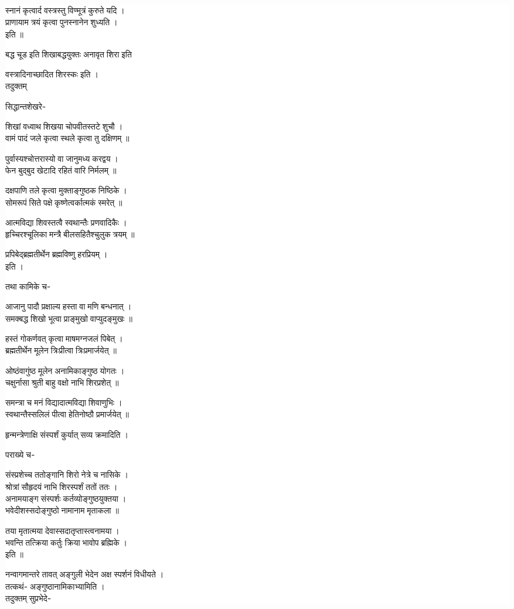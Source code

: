 स्नानं कृत्वार्द वस्त्रस्तु विण्मूत्रं कुरुते यदि ।  
प्राणायाम त्रयं कृत्वा पुनस्नानेन शुध्यति ।  
इति ॥  
  
बद्ध चूड इति शिखाबद्धयुक्तः अनावृत शिरा इति   
  

  
वस्त्रादिनाच्छादित शिरस्कः इति ।  
तदुक्तम्   
  
सिद्धान्तशेखरे-   
  
शिखां वध्वाथ शिखया चोपवीतस्तटे शुचौ ।  
वामं पादं जले कृत्वा स्थले कृत्वा तु दक्षिणम् ॥  
  
पुर्वास्यश्चोत्तरास्यो वा जानुमध्य करद्वय ।  
फेन बुद्बुद खेटादि रहितं वारि निर्मलम् ॥  
  
दक्षपाणि तले कृत्वा मुक्ताङ्गुष्ठक निष्ठिके ।  
सोमरूपं सिते पक्षे कृष्णेत्वर्कात्मकं स्मरेत् ॥  
  
आत्मविद्या शिवस्तत्वै स्वथान्तैः प्रणवादिकैः ।  
हृच्चिरश्चूलिका मन्त्रै बीलसहितैश्चुलुक त्रयम् ॥  
  
प्रपिबेद्ब्रह्मतीर्थेन ब्रह्मविष्णु हरप्रियम् ।  
इति ।  
  
तथा कामिके च-  
  
आजानु पादौ प्रक्षाल्य हस्ता वा मणि बन्धनात् ।  
समक्बद्ध शिखो भूत्वा प्राङ्मुखो वाप्युदङ्मुखः ॥  
  

  
हस्तं गोकर्णवत् कृत्वा माषमग्नजलं पिबेत् ।  
ब्रह्मतीर्थेन मूलेन त्रिःप्रीत्वा त्रिःप्रमार्जयेत् ॥  
  
ओष्ठंवागुंष्ठ मूलेन अनामिकाङ्गुष्ठ योगतः ।  
चक्षुर्नासा श्रुती बाहु वक्षो नाभि शिरप्रशेत् ॥  
  
समन्त्रा च मनं विद्यादात्मविद्या शिवाणुभिः ।  
स्वथान्तैस्सलिलं पीत्वा हेतिनोष्ठौ प्रमार्जयेत् ॥  
  
हृन्मन्त्रेणाक्षि संस्पर्शं कुर्यात् सव्य क्रमादिति ।  
  
पराख्ये च-  
  
संस्प्रशेच्च ततोङ्गानि शिरो नेत्रे च नासिके ।  
श्रोत्रां सौहृदयं नाभि शिरस्पर्शं ततों ततः ।  
अनामयाङ्ग संस्पर्शः कर्तव्योङ्गुष्ठयुक्तया ।  
भवेदीशस्सदोङ्गुष्ठो नामानाम मृताकला ॥  
  
तया मृतात्मया देवास्सदातृप्तास्त्वनामया ।  
भवन्ति तत्क्रिया कर्तुः क्रिया भावोप ब्रह्मिके ।  
इति ॥  
  

  
नन्वागमान्तरे तावत् अङ्गुली भेदेन अक्ष स्पर्शनं विधीयते ।  
तत्कथं- अङ्गुष्ठानामिकाभ्यामिति ।  
तदुक्तम् सुप्रभेदे-  
  